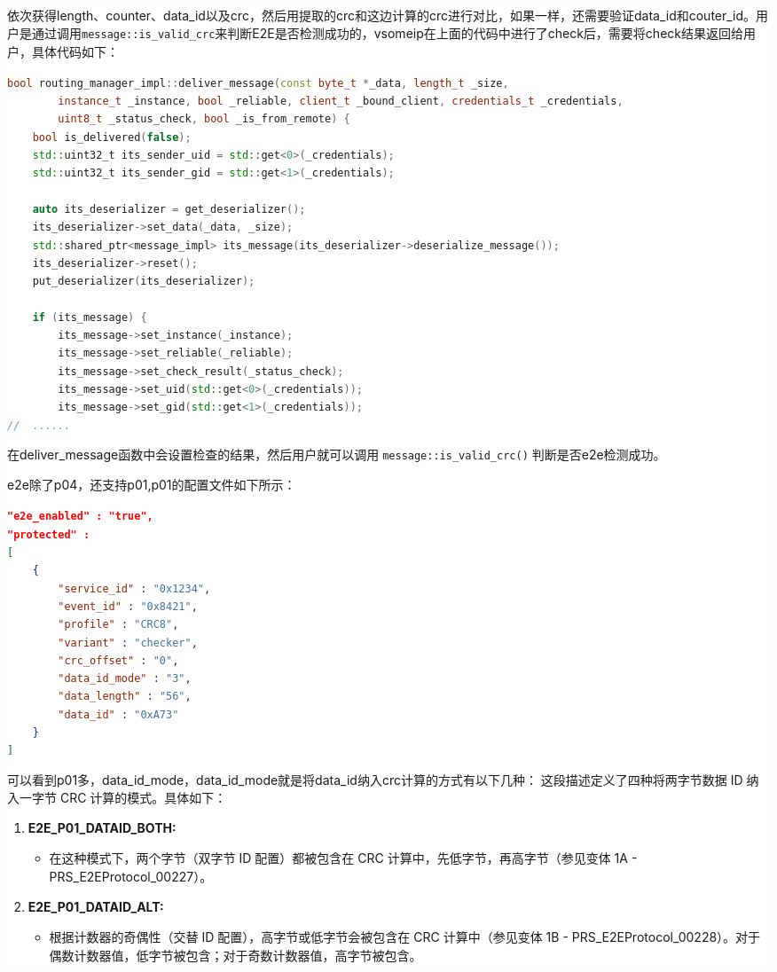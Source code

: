 依次获得length、counter、data_id以及crc，然后用提取的crc和这边计算的crc进行对比，如果一样，还需要验证data_id和couter_id。用户是通过调用`message::is_valid_crc`来判断E2E是否检测成功的，vsomeip在上面的代码中进行了check后，需要将check结果返回给用户，具体代码如下：

```c++
bool routing_manager_impl::deliver_message(const byte_t *_data, length_t _size,
        instance_t _instance, bool _reliable, client_t _bound_client, credentials_t _credentials,
        uint8_t _status_check, bool _is_from_remote) {
    bool is_delivered(false);
    std::uint32_t its_sender_uid = std::get<0>(_credentials);
    std::uint32_t its_sender_gid = std::get<1>(_credentials);

    auto its_deserializer = get_deserializer();
    its_deserializer->set_data(_data, _size);
    std::shared_ptr<message_impl> its_message(its_deserializer->deserialize_message());
    its_deserializer->reset();
    put_deserializer(its_deserializer);

    if (its_message) {
        its_message->set_instance(_instance);
        its_message->set_reliable(_reliable);
        its_message->set_check_result(_status_check);
        its_message->set_uid(std::get<0>(_credentials));
        its_message->set_gid(std::get<1>(_credentials));
//  ......
```

在deliver_message函数中会设置检查的结果，然后用户就可以调用 `message::is_valid_crc()` 判断是否e2e检测成功。

e2e除了p04，还支持p01,p01的配置文件如下所示：

```json
"e2e_enabled" : "true",
"protected" :
[
    {
        "service_id" : "0x1234",
        "event_id" : "0x8421",
        "profile" : "CRC8",
        "variant" : "checker",
        "crc_offset" : "0",
        "data_id_mode" : "3",
        "data_length" : "56",
        "data_id" : "0xA73"
    }
]
```

可以看到p01多，data_id_mode，data_id_mode就是将data_id纳入crc计算的方式有以下几种：
这段描述定义了四种将两字节数据 ID 纳入一字节 CRC 计算的模式。具体如下：

1. **E2E_P01_DATAID_BOTH:**
   - 在这种模式下，两个字节（双字节 ID 配置）都被包含在 CRC 计算中，先低字节，再高字节（参见变体 1A - PRS_E2EProtocol_00227）。

2. **E2E_P01_DATAID_ALT:**
   - 根据计数器的奇偶性（交替 ID 配置），高字节或低字节会被包含在 CRC 计算中（参见变体 1B - PRS_E2EProtocol_00228）。对于偶数计数器值，低字节被包含；对于奇数计数器值，高字节被包含。
